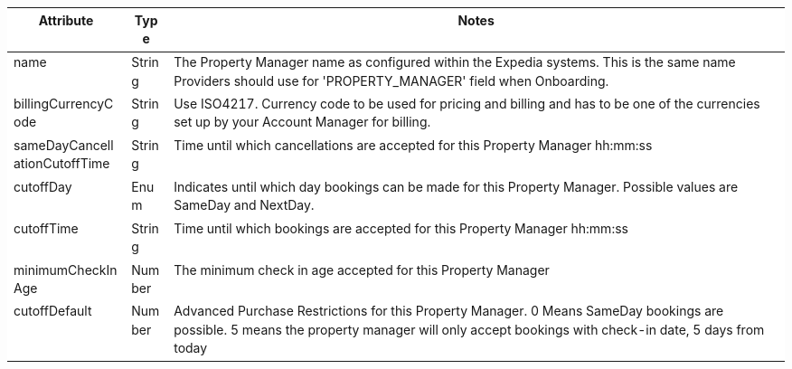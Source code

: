 | Attribute | Type | Notes |
| --------- | ---- | ----- |
| name | String | The Property Manager name as configured within the Expedia systems. This is the same name Providers should use for 'PROPERTY_MANAGER' field when Onboarding. |
| billingCurrencyCode | String | Use ISO4217. Currency code to be used for pricing and billing and has to be one of the currencies set up by your Account Manager for billing. |
| sameDayCancellationCutoffTime | String | Time until which cancellations are accepted for this Property Manager hh:mm:ss |
| cutoffDay | Enum | Indicates until which day bookings can be made for this Property Manager. Possible values are SameDay and NextDay.  |
| cutoffTime | String | Time until which bookings are accepted for this Property Manager hh:mm:ss |
| minimumCheckInAge | Number | The minimum check in age accepted for this Property Manager |
| cutoffDefault | Number | Advanced Purchase Restrictions for this Property Manager. 0 Means SameDay bookings are possible. 5 means the property manager will only accept bookings with check-in date, 5 days from today |
